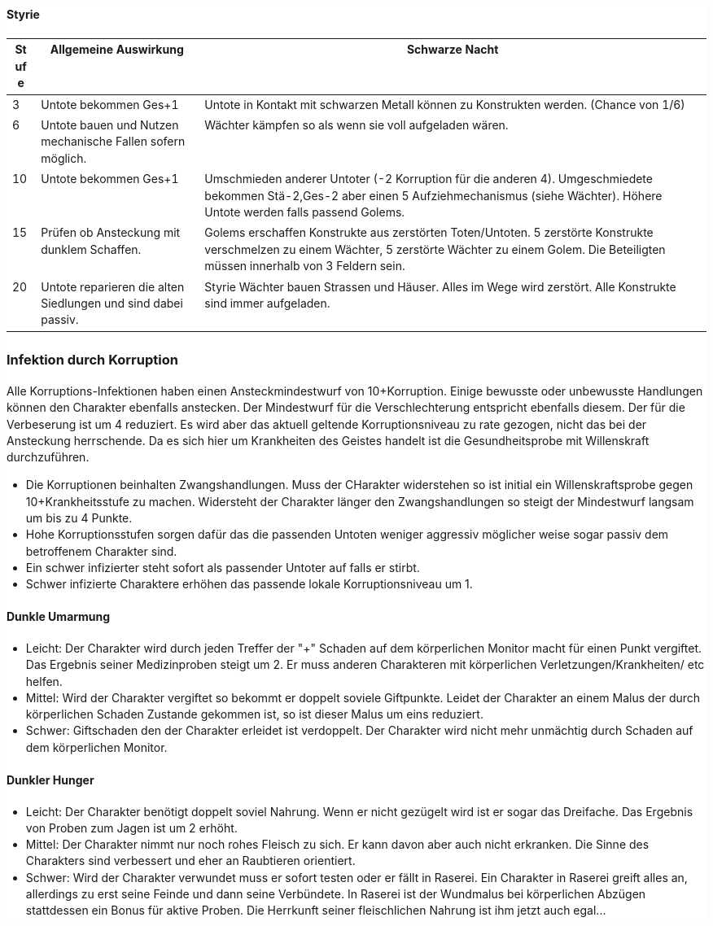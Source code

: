 #### Styrie

| Stufe | Allgemeine Auswirkung | Schwarze Nacht |
|-------|-----------------------|----------------|
| 3 | Untote bekommen Ges+1 | Untote in Kontakt mit schwarzen Metall können zu Konstrukten werden. (Chance von 1/6) |
| 6 | Untote bauen und Nutzen mechanische Fallen sofern möglich. | Wächter kämpfen so als wenn sie voll aufgeladen wären. |
| 10 | Untote bekommen Ges+1 | Umschmieden anderer Untoter (-2 Korruption für die anderen 4). Umgeschmiedete bekommen Stä-2,Ges-2 aber einen 5 Aufziehmechanismus (siehe Wächter). Höhere Untote werden falls passend Golems. |
| 15 | Prüfen ob Ansteckung mit dunklem Schaffen. | Golems erschaffen Konstrukte aus zerstörten Toten/Untoten. 5 zerstörte Konstrukte verschmelzen zu einem Wächter, 5 zerstörte Wächter zu einem Golem. Die Beteiligten müssen innerhalb von 3 Feldern sein. |
| 20 | Untote reparieren die alten Siedlungen und sind dabei passiv. | Styrie Wächter bauen Strassen und Häuser. Alles im Wege wird zerstört. Alle Konstrukte sind immer aufgeladen. |

### Infektion durch Korruption

Alle Korruptions-Infektionen haben einen Ansteckmindestwurf von 10+Korruption. Einige bewusste oder unbewusste Handlungen können den Charakter ebenfalls anstecken.
Der Mindestwurf für die Verschlechterung entspricht ebenfalls diesem. Der für die Verbeserung ist um 4 reduziert. Es wird aber das aktuell geltende Korruptionsniveau zu rate gezogen, nicht das bei der Ansteckung herrschende.
Da es sich hier um Krankheiten des Geistes handelt ist die Gesundheitsprobe mit Willenskraft durchzuführen.

* Die Korruptionen beinhalten Zwangshandlungen. Muss der CHarakter widerstehen so ist initial ein Willenskraftsprobe gegen 10+Krankheitsstufe zu machen. Widersteht der Charakter länger den Zwangshandlungen so steigt der Mindestwurf
langsam um bis zu 4 Punkte.
* Hohe Korruptionsstufen sorgen dafür das die passenden Untoten weniger aggressiv möglicher weise sogar passiv dem betroffenem Charakter sind.
* Ein schwer infizierter steht sofort als passender Untoter auf falls er stirbt.
* Schwer infizierte Charaktere erhöhen das passende lokale Korruptionsniveau um 1.

#### Dunkle Umarmung

* Leicht: Der Charakter wird durch jeden Treffer der "+" Schaden auf dem körperlichen Monitor macht für einen Punkt vergiftet. Das Ergebnis seiner Medizinproben steigt um 2. Er muss anderen Charakteren mit körperlichen
Verletzungen/Krankheiten/ etc helfen.
* Mittel: Wird der Charakter vergiftet so bekommt er doppelt soviele Giftpunkte. Leidet der Charakter an einem Malus der durch körperlichen Schaden Zustande gekommen ist, so ist dieser Malus um eins reduziert.
* Schwer: Giftschaden den der Charakter erleidet ist verdoppelt. Der Charakter wird nicht mehr unmächtig durch Schaden auf dem körperlichen Monitor.

#### Dunkler Hunger

* Leicht: Der Charakter benötigt doppelt soviel Nahrung. Wenn er nicht gezügelt wird ist er sogar das Dreifache. Das Ergebnis von Proben zum Jagen ist um 2 erhöht.
* Mittel: Der Charakter nimmt nur noch rohes Fleisch zu sich. Er kann davon aber auch nicht erkranken. Die Sinne des Charakters sind verbessert und eher an Raubtieren orientiert.
* Schwer: Wird der Charakter verwundet muss er sofort testen oder er fällt in Raserei. Ein Charakter in Raserei greift alles an, allerdings zu erst seine Feinde und dann seine
Verbündete. In Raserei ist der Wundmalus bei körperlichen Abzügen stattdessen ein Bonus für aktive Proben. Die Herrkunft seiner fleischlichen Nahrung ist ihm jetzt auch egal...
